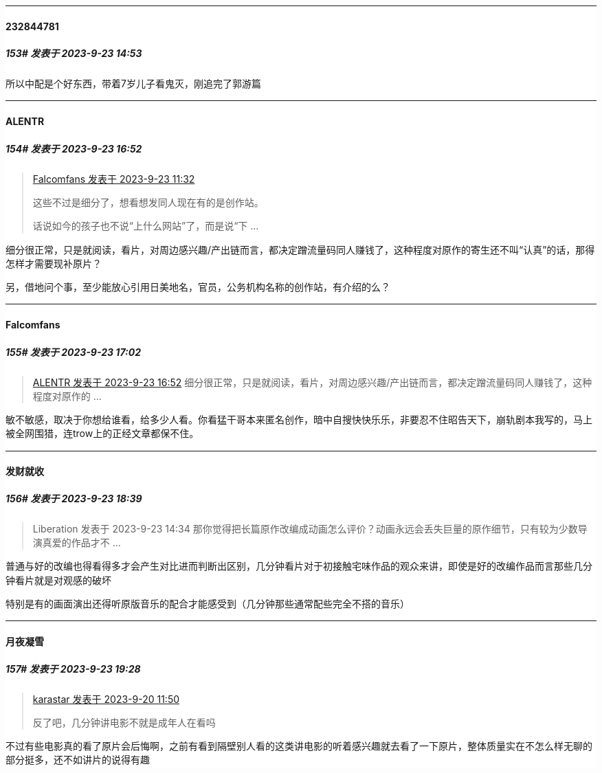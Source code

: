*****

####  232844781  
##### 153#       发表于 2023-9-23 14:53

所以中配是个好东西，带着7岁儿子看鬼灭，刚追完了郭游篇


*****

####  ALENTR  
##### 154#       发表于 2023-9-23 16:52

<blockquote><a href="httphttps://bbs.saraba1st.com/2b/forum.php?mod=redirect&amp;goto=findpost&amp;pid=62501429&amp;ptid=2153372" target="_blank">Falcomfans 发表于 2023-9-23 11:32</a>

这些不过是细分了，想看想发同人现在有的是创作站。

话说如今的孩子也不说“上什么网站”了，而是说“下 ...</blockquote>
细分很正常，只是就阅读，看片，对周边感兴趣/产出链而言，都决定蹭流量码同人赚钱了，这种程度对原作的寄生还不叫“认真”的话，那得怎样才需要现补原片？

另，借地问个事，至少能放心引用日美地名，官员，公务机构名称的创作站，有介绍的么？


*****

####  Falcomfans  
##### 155#       发表于 2023-9-23 17:02

<blockquote><a href="httphttps://bbs.saraba1st.com/2b/forum.php?mod=redirect&amp;goto=findpost&amp;pid=62503615&amp;ptid=2153372" target="_blank">ALENTR 发表于 2023-9-23 16:52</a>
细分很正常，只是就阅读，看片，对周边感兴趣/产出链而言，都决定蹭流量码同人赚钱了，这种程度对原作的 ...</blockquote>
敏不敏感，取决于你想给谁看，给多少人看。你看猛干哥本来匿名创作，暗中自搜快快乐乐，非要忍不住昭告天下，崩轨剧本我写的，马上被全网围猎，连trow上的正经文章都保不住。


*****

####  发财就收  
##### 156#       发表于 2023-9-23 18:39

<blockquote>Liberation 发表于 2023-9-23 14:34
那你觉得把长篇原作改编成动画怎么评价？动画永远会丢失巨量的原作细节，只有较为少数导演真爱的作品才不 ...</blockquote>
普通与好的改编也得看得多才会产生对比进而判断出区别，几分钟看片对于初接触宅味作品的观众来讲，即使是好的改编作品而言那些几分钟看片就是对观感的破坏 

特别是有的画面演出还得听原版音乐的配合才能感受到（几分钟那些通常配些完全不搭的音乐）


*****

####  月夜凝雪  
##### 157#       发表于 2023-9-23 19:28

<blockquote><a href="httphttps://bbs.saraba1st.com/2b/forum.php?mod=redirect&amp;goto=findpost&amp;pid=62468013&amp;ptid=2153372" target="_blank">karastar 发表于 2023-9-20 11:50</a>

反了吧，几分钟讲电影不就是成年人在看吗</blockquote>
不过有些电影真的看了原片会后悔啊，之前有看到隔壁别人看的这类讲电影的听着感兴趣就去看了一下原片，整体质量实在不怎么样无聊的部分挺多，还不如讲片的说得有趣
